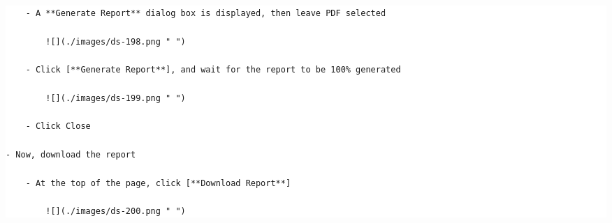        - A **Generate Report** dialog box is displayed, then leave PDF selected

            ![](./images/ds-198.png " ")

        - Click [**Generate Report**], and wait for the report to be 100% generated

            ![](./images/ds-199.png " ")

        - Click Close

    - Now, download the report
    
        - At the top of the page, click [**Download Report**]

            ![](./images/ds-200.png " ")
